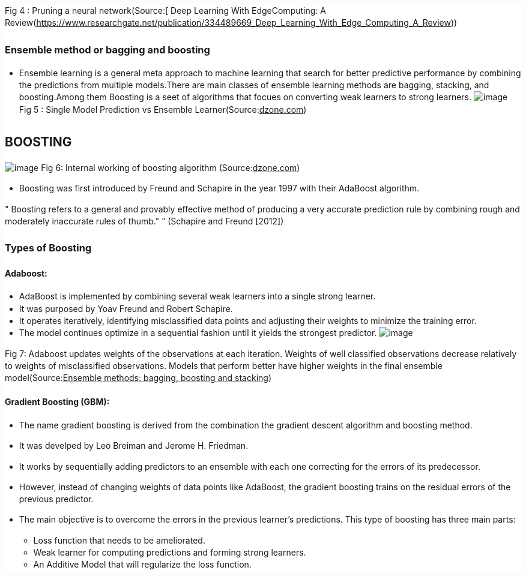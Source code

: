 Fig 4 : Pruning a neural network(Source:[ Deep Learning With EdgeComputing: A Review(https://www.researchgate.net/publication/334489669_Deep_Learning_With_Edge_Computing_A_Review))
   
### Ensemble method or bagging and boosting
* Ensemble learning is a general meta approach to machine learning that search for  better predictive performance by combining the predictions from multiple models.There are main classes of ensemble learning methods are bagging, stacking, and boosting.Among them Boosting is a seet of algorithms that focues on converting weak learners to strong learners. 
![image](https://user-images.githubusercontent.com/91752852/142583791-8bf00ac5-eb6f-4f1a-9178-72d2db0f17b7.png)
Fig 5 : Single Model Prediction vs Ensemble Learner(Source:[dzone.com](https://dzone.com/articles/xgboost-a-deep-dive-into-boosting))


## BOOSTING
![image](https://user-images.githubusercontent.com/91752852/142584618-1b6850ce-db95-4ef8-a6f5-d178bb32a324.png)
Fig 6: Internal working of boosting algorithm (Source:[dzone.com](https://dzone.com/articles/xgboost-a-deep-dive-into-boosting))
*  Boosting was first introduced by Freund and Schapire in the year 1997 with their AdaBoost algorithm.
 
 " Boosting refers to a general and provably effective method of producing a very accurate prediction rule by
combining rough and moderately inaccurate rules of thumb." ” (Schapire and Freund [2012])


###  Types of Boosting
#### Adaboost: 
* AdaBoost is implemented by combining several weak learners into a single strong learner.
* It was purposed by Yoav Freund and Robert Schapire.
* It operates iteratively, identifying misclassified data points and adjusting their weights to minimize the training error. 
* The model continues optimize in a sequential fashion until it yields the strongest predictor.
![image](https://user-images.githubusercontent.com/91752852/142587339-840dfa21-efc3-46a6-bd1a-8bef65fe7c47.png)

Fig 7: Adaboost updates weights of the observations at each iteration. Weights of well classified observations decrease relatively to weights of misclassified observations. Models that perform better have higher weights in the final ensemble model(Source:[Ensemble methods: bagging, boosting and stacking](https://towardsdatascience.com/ensemble-methods-bagging-boosting-and-stacking-c9214a10a205))


#### Gradient Boosting (GBM): 
*  The name gradient boosting is derived from the  combination the gradient descent algorithm and boosting method.
* It was develped by Leo Breiman and Jerome H. Friedman.
* It works by sequentially adding predictors to an ensemble with each one correcting for the errors of its predecessor. 
* However, instead of changing weights of data points like AdaBoost, the gradient boosting trains on the residual errors of the previous predictor.
 
*  The main objective is to overcome the errors in the previous learner’s predictions. This type of boosting has three main parts:
   * Loss function that needs to be ameliorated.
   * Weak learner for computing predictions and forming strong learners.
   * An Additive Model that will regularize the loss function.
